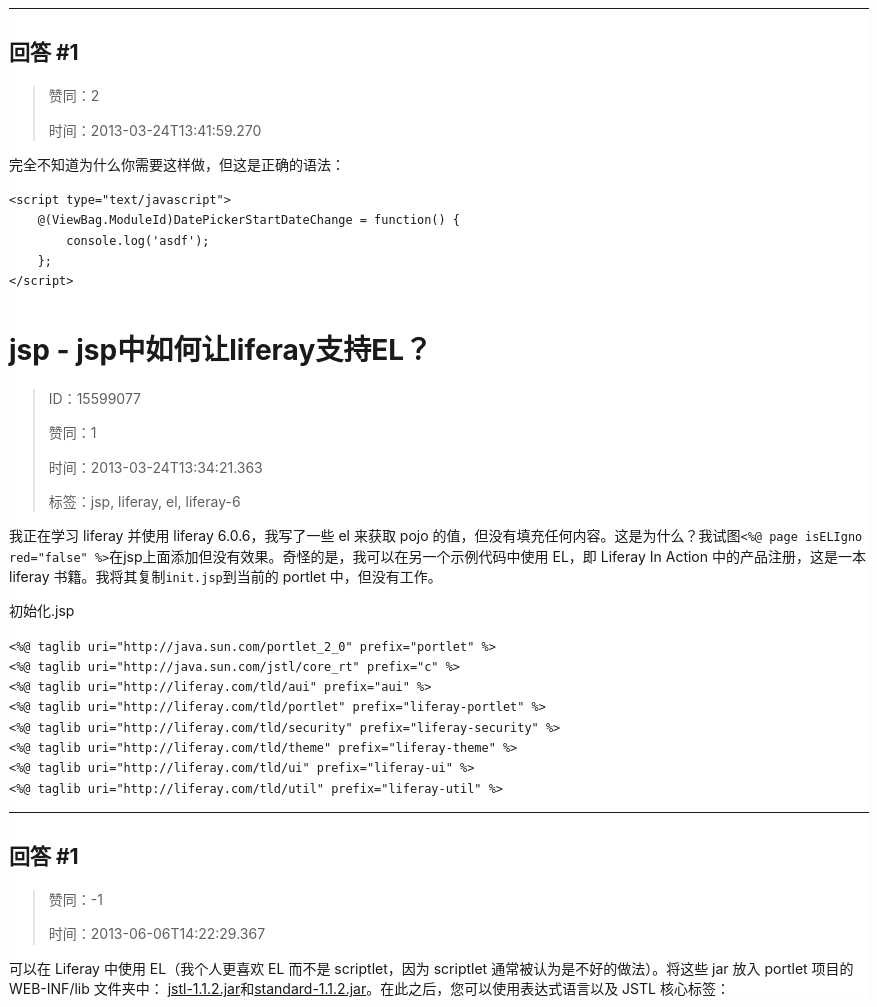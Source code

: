 * * *

## 回答 #1

> 赞同：2
> 
> 时间：2013-03-24T13:41:59.270

完全不知道为什么你需要这样做，但这是正确的语法：

```
<script type="text/javascript">
    @(ViewBag.ModuleId)DatePickerStartDateChange = function() {
        console.log('asdf');
    };
</script> 
```

# jsp - jsp中如何让liferay支持EL？

> ID：15599077
> 
> 赞同：1
> 
> 时间：2013-03-24T13:34:21.363
> 
> 标签：jsp, liferay, el, liferay-6

我正在学习 liferay 并使用 liferay 6.0.6，我写了一些 el 来获取 pojo 的值，但没有填充任何内容。这是为什么？我试图`<%@ page isELIgnored="false" %>`在jsp上面添加但没有效果。奇怪的是，我可以在另一个示例代码中使用 EL，即 Liferay In Action 中的产品注册，这是一本 liferay 书籍。我将其复制`init.jsp`到当前的 portlet 中，但没有工作。

初始化.jsp

```
<%@ taglib uri="http://java.sun.com/portlet_2_0" prefix="portlet" %>
<%@ taglib uri="http://java.sun.com/jstl/core_rt" prefix="c" %>
<%@ taglib uri="http://liferay.com/tld/aui" prefix="aui" %>
<%@ taglib uri="http://liferay.com/tld/portlet" prefix="liferay-portlet" %>
<%@ taglib uri="http://liferay.com/tld/security" prefix="liferay-security" %>
<%@ taglib uri="http://liferay.com/tld/theme" prefix="liferay-theme" %>
<%@ taglib uri="http://liferay.com/tld/ui" prefix="liferay-ui" %>
<%@ taglib uri="http://liferay.com/tld/util" prefix="liferay-util" %> 
```

* * *

## 回答 #1

> 赞同：-1
> 
> 时间：2013-06-06T14:22:29.367

可以在 Liferay 中使用 EL（我个人更喜欢 EL 而不是 scriptlet，因为 scriptlet 通常被认为是不好的做法）。将这些 jar 放入 portlet 项目的 WEB-INF/lib 文件夹中： [jstl-1.1.2.jar](http://mvnrepository.com/artifact/jstl/jstl/1.1.2)和[standard-1.1.2.jar](http://mvnrepository.com/artifact/taglibs/standard/1.1.2)。在此之后，您可以使用表达式语言以及 JSTL 核心标签：
